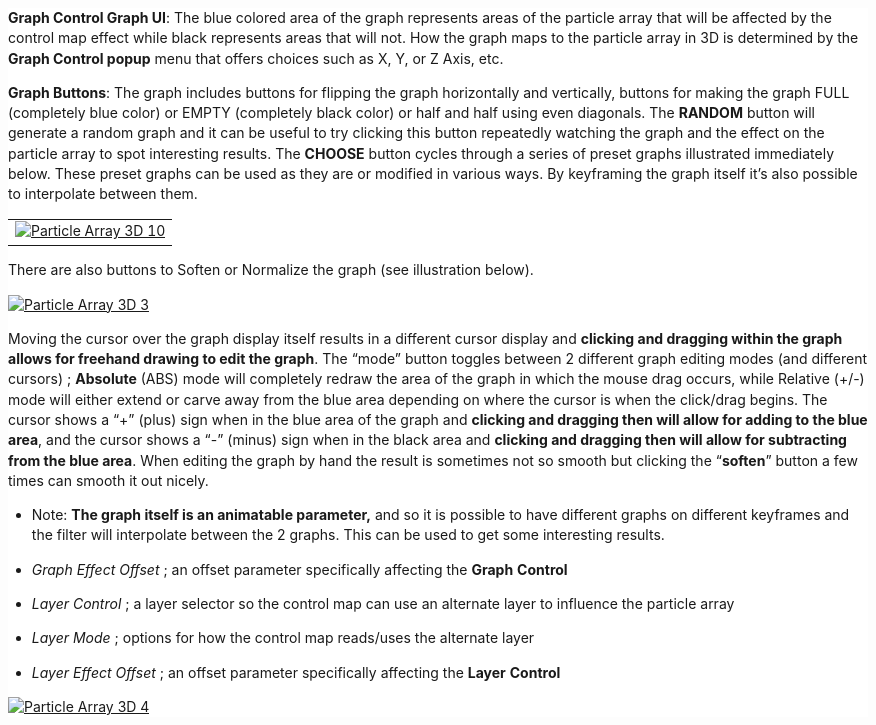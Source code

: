 
**Graph Control Graph UI**: The blue colored area of the graph represents areas of the particle array that will be affected by the control map effect while black represents areas that will not. How the graph maps to the particle array in 3D is determined by the **Graph Control popup** menu that offers choices such as X, Y, or Z Axis, etc.


**Graph Buttons**: The graph includes buttons for flipping the graph horizontally and vertically, buttons for making the graph FULL (completely blue color) or EMPTY (completely black color) or half and half using even diagonals. The **RANDOM** button will generate a random graph and it can be useful to try clicking this button repeatedly watching the graph and the effect on the particle array to spot interesting results. The **CHOOSE** button cycles through a series of preset graphs illustrated immediately below. These preset graphs can be used as they are or modified in various ways. By keyframing the graph itself it’s also possible to interpolate between them.




|  |
| --- |
| [![Particle Array 3D 10](https://borisfx-com-res.cloudinary.com/image/upload//documentation/continuum/uploads/2013/06/Particle-Array-3D-10.jpg)](https://borisfx-com-res.cloudinary.com/image/upload//documentation/continuum/uploads/2013/06/Particle-Array-3D-10.jpg) |


There are also buttons to Soften or Normalize the graph (see illustration below).


[![Particle Array 3D 3](https://borisfx-com-res.cloudinary.com/image/upload//documentation/continuum/uploads/2013/06/Particle-Array-3D-31.jpg)](https://borisfx-com-res.cloudinary.com/image/upload//documentation/continuum/uploads/2013/06/Particle-Array-3D-31.jpg)


Moving the cursor over the graph display itself results in a different cursor display and **clicking and dragging within the graph allows for freehand drawing to edit the graph**. The “mode” button toggles between 2 different graph editing modes (and different cursors) ; **Absolute** (ABS) mode will completely redraw the area of the graph in which the mouse drag occurs, while Relative (+/-) mode will either extend or carve away from the blue area depending on where the cursor is when the click/drag begins. The cursor shows a “+” (plus) sign when in the blue area of the graph and **clicking and dragging then will allow for adding to the blue area**, and the cursor shows a “-” (minus) sign when in the black area and **clicking and dragging then will allow for subtracting from the blue area**. When editing the graph by hand the result is sometimes not so smooth but clicking the “**soften**” button a few times can smooth it out nicely.


* Note: **The graph itself is an animatable parameter,** and so it is possible to have different graphs on different keyframes and the filter will interpolate between the 2 graphs. This can be used to get some interesting results.


* *Graph Effect Offset* ; an offset parameter specifically affecting the **Graph** **Control**
* *Layer Control* ; a layer selector so the control map can use an alternate layer to influence the particle array
* *Layer Mode* ; options for how the control map reads/uses the alternate layer
* *Layer Effect Offset* ; an offset parameter specifically affecting the **Layer** **Control**


[![Particle Array 3D 4](https://borisfx-com-res.cloudinary.com/image/upload//documentation/continuum/uploads/2013/06/Particle-Array-3D-41.jpg)](https://borisfx-com-res.cloudinary.com/image/upload//documentation/continuum/uploads/2013/06/Particle-Array-3D-41.jpg)
